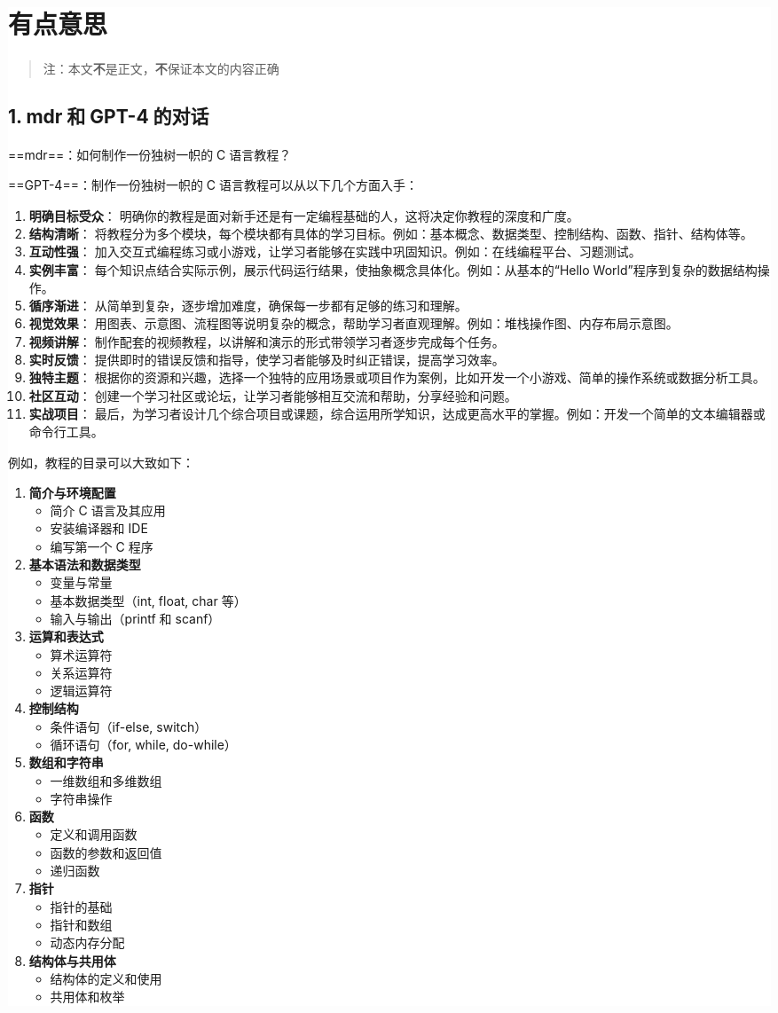 # 有点意思

> 注：本文**不**是正文，**不**保证本文的内容正确

## 1. mdr 和 GPT-4 的对话

==mdr==：如何制作一份独树一帜的 C 语言教程？

==GPT-4==：制作一份独树一帜的 C 语言教程可以从以下几个方面入手：

1. **明确目标受众**：
   明确你的教程是面对新手还是有一定编程基础的人，这将决定你教程的深度和广度。
2. **结构清晰**：
   将教程分为多个模块，每个模块都有具体的学习目标。例如：基本概念、数据类型、控制结构、函数、指针、结构体等。
3. **互动性强**：
   加入交互式编程练习或小游戏，让学习者能够在实践中巩固知识。例如：在线编程平台、习题测试。
4. **实例丰富**：
   每个知识点结合实际示例，展示代码运行结果，使抽象概念具体化。例如：从基本的“Hello World”程序到复杂的数据结构操作。
5. **循序渐进**：
   从简单到复杂，逐步增加难度，确保每一步都有足够的练习和理解。
6. **视觉效果**：
   用图表、示意图、流程图等说明复杂的概念，帮助学习者直观理解。例如：堆栈操作图、内存布局示意图。
7. **视频讲解**：
   制作配套的视频教程，以讲解和演示的形式带领学习者逐步完成每个任务。
8. **实时反馈**：
   提供即时的错误反馈和指导，使学习者能够及时纠正错误，提高学习效率。
9. **独特主题**：
   根据你的资源和兴趣，选择一个独特的应用场景或项目作为案例，比如开发一个小游戏、简单的操作系统或数据分析工具。
10. **社区互动**：
    创建一个学习社区或论坛，让学习者能够相互交流和帮助，分享经验和问题。
11. **实战项目**：
    最后，为学习者设计几个综合项目或课题，综合运用所学知识，达成更高水平的掌握。例如：开发一个简单的文本编辑器或命令行工具。

例如，教程的目录可以大致如下：

1. **简介与环境配置**
   - 简介 C 语言及其应用
   - 安装编译器和 IDE
   - 编写第一个 C 程序
2. **基本语法和数据类型**
   - 变量与常量
   - 基本数据类型（int, float, char 等）
   - 输入与输出（printf 和 scanf）
3. **运算和表达式**
   - 算术运算符
   - 关系运算符
   - 逻辑运算符
4. **控制结构**
   - 条件语句（if-else, switch）
   - 循环语句（for, while, do-while）
5. **数组和字符串**
   - 一维数组和多维数组
   - 字符串操作
6. **函数**
   - 定义和调用函数
   - 函数的参数和返回值
   - 递归函数
7. **指针**
   - 指针的基础
   - 指针和数组
   - 动态内存分配
8. **结构体与共用体**
   - 结构体的定义和使用
   - 共用体和枚举